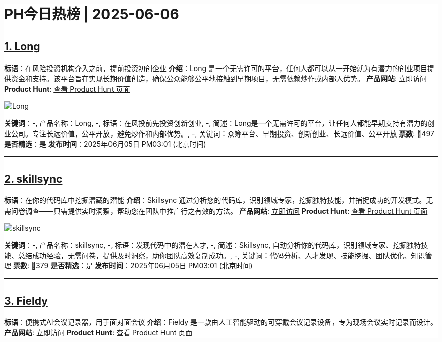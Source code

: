 # PH今日热榜 | 2025-06-06

## [1. Long](https://www.producthunt.com/posts/long?utm_campaign=producthunt-api&utm_medium=api-v2&utm_source=Application%3A+nextauth+%28ID%3A+151633%29)
**标语**：在风险投资机构介入之前，提前投资初创企业
**介绍**：Long 是一个无需许可的平台，任何人都可以从一开始就为有潜力的创业项目提供资金和支持。该平台旨在实现长期价值创造，确保公众能够公平地接触到早期项目，无需依赖炒作或内部人优势。
**产品网站**: [立即访问](https://www.producthunt.com/r/KHHVRBWZGYPUKA?utm_campaign=producthunt-api&utm_medium=api-v2&utm_source=Application%3A+nextauth+%28ID%3A+151633%29)
**Product Hunt**: [查看 Product Hunt 页面](https://www.producthunt.com/posts/long?utm_campaign=producthunt-api&utm_medium=api-v2&utm_source=Application%3A+nextauth+%28ID%3A+151633%29)

![Long]()

**关键词**：-, 产品名称：Long, -, 标语：在风投前先投资创新创业, -, 简述：Long是一个无需许可的平台，让任何人都能早期支持有潜力的创业公司。专注长远价值，公平开放，避免炒作和内部优势。, -, 关键词：众筹平台、早期投资、创新创业、长远价值、公平开放
**票数**: 🔺497
**是否精选**：是
**发布时间**：2025年06月05日 PM03:01 (北京时间)

---

## [2. skillsync](https://www.producthunt.com/posts/skillsync-3?utm_campaign=producthunt-api&utm_medium=api-v2&utm_source=Application%3A+nextauth+%28ID%3A+151633%29)
**标语**：在你的代码库中挖掘潜藏的潜能
**介绍**：Skillsync 通过分析您的代码库，识别领域专家，挖掘独特技能，并捕捉成功的开发模式。无需问卷调查——只需提供实时洞察，帮助您在团队中推广行之有效的方法。
**产品网站**: [立即访问](https://www.producthunt.com/r/A62UALSN4A4OWL?utm_campaign=producthunt-api&utm_medium=api-v2&utm_source=Application%3A+nextauth+%28ID%3A+151633%29)
**Product Hunt**: [查看 Product Hunt 页面](https://www.producthunt.com/posts/skillsync-3?utm_campaign=producthunt-api&utm_medium=api-v2&utm_source=Application%3A+nextauth+%28ID%3A+151633%29)

![skillsync]()

**关键词**：-, 产品名称：skillsync, -, 标语：发现代码中的潜在人才, -, 简述：Skillsync, 自动分析你的代码库，识别领域专家、挖掘独特技能、总结成功经验，无需问卷，提供及时洞察，助你团队高效复制成功。, -, 关键词：代码分析、人才发现、技能挖掘、团队优化、知识管理
**票数**: 🔺379
**是否精选**：是
**发布时间**：2025年06月05日 PM03:01 (北京时间)

---

## [3. Fieldy](https://www.producthunt.com/posts/fieldy-ai?utm_campaign=producthunt-api&utm_medium=api-v2&utm_source=Application%3A+nextauth+%28ID%3A+151633%29)
**标语**：便携式AI会议记录器，用于面对面会议
**介绍**：Fieldy 是一款由人工智能驱动的可穿戴会议记录设备，专为现场会议实时记录而设计。
**产品网站**: [立即访问](https://www.producthunt.com/r/UJOW2PHZ6NQPAK?utm_campaign=producthunt-api&utm_medium=api-v2&utm_source=Application%3A+nextauth+%28ID%3A+151633%29)
**Product Hunt**: [查看 Product Hunt 页面](https://www.producthunt.com/posts/fieldy-ai?utm_campaign=producthunt-api&utm_medium=api-v2&utm_source=Application%3A+nextauth+%28ID%3A+151633%29)
